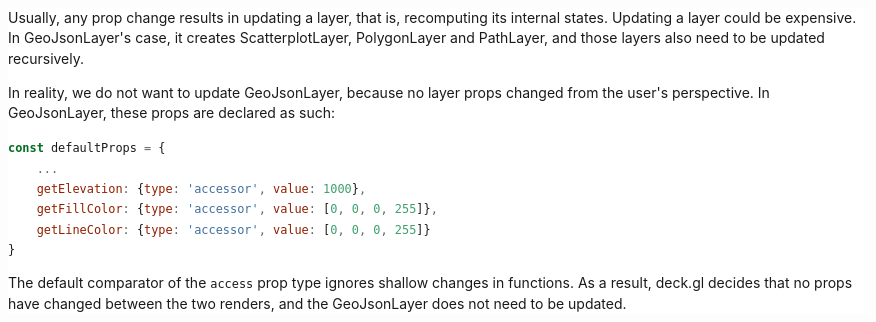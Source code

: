 Usually, any prop change results in updating a layer, that is, recomputing its internal states. Updating a layer could be expensive. In GeoJsonLayer's case, it creates ScatterplotLayer, PolygonLayer and PathLayer, and those layers also need to be updated recursively.

In reality, we do not want to update GeoJsonLayer, because no layer props changed from the user's perspective. In GeoJsonLayer, these props are declared as such:

```js
const defaultProps = {
    ...
    getElevation: {type: 'accessor', value: 1000},
    getFillColor: {type: 'accessor', value: [0, 0, 0, 255]},
    getLineColor: {type: 'accessor', value: [0, 0, 0, 255]}
}
```

The default comparator of the `access` prop type ignores shallow changes in functions. As a result, deck.gl decides that no props have changed between the two renders, and the GeoJsonLayer does not need to be updated.
